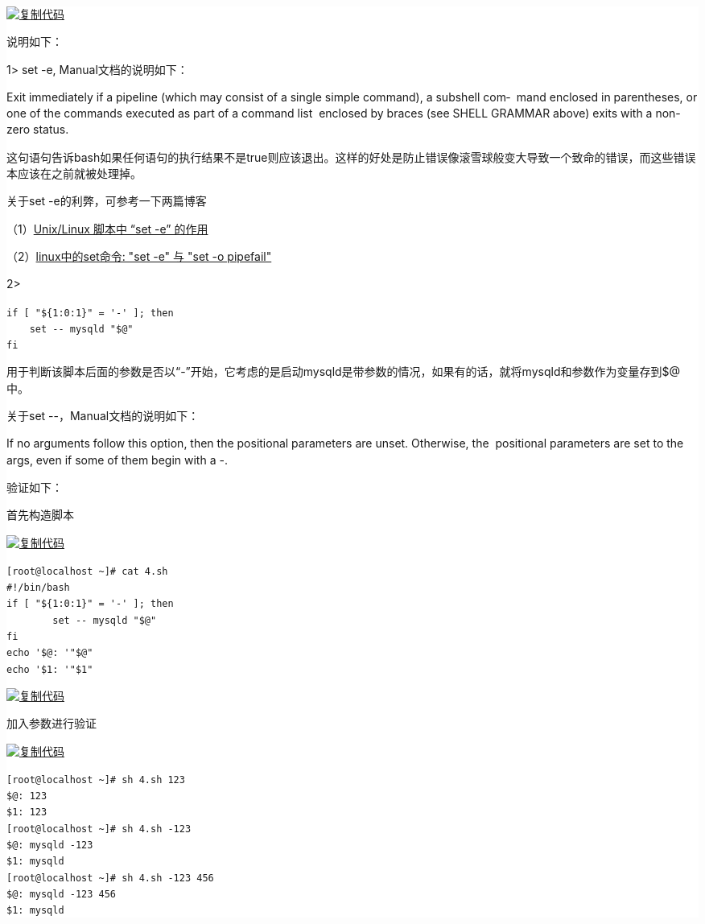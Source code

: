 [![复制代码](https://common.cnblogs.com/images/copycode.gif)](javascript:void(0);)

说明如下：

1> set -e, Manual文档的说明如下：

Exit immediately if a pipeline (which may consist of a single simple command), a subshell com‐
​                      mand enclosed in parentheses, or one of the  commands  executed  as  part  of  a  command  list
​                      enclosed  by braces (see SHELL GRAMMAR above) exits with a non-zero status.

这句语句告诉bash如果任何语句的执行结果不是true则应该退出。这样的好处是防止错误像滚雪球般变大导致一个致命的错误，而这些错误本应该在之前就被处理掉。

关于set -e的利弊，可参考一下两篇博客

（1）[Unix/Linux 脚本中 “set -e” 的作用](http://blog.csdn.net/todd911/article/details/9954961)

（2）[linux中的set命令: "set -e" 与 "set -o pipefail"](http://blog.chinaunix.net/uid-15007890-id-3493077.html)

2> 

```
if [ "${1:0:1}" = '-' ]; then
    set -- mysqld "$@"
fi
```

用于判断该脚本后面的参数是否以“-”开始，它考虑的是启动mysqld是带参数的情况，如果有的话，就将mysqld和参数作为变量存到$@中。

关于set --，Manual文档的说明如下：

If no arguments follow this option, then the positional parameters are unset. Otherwise, the
​                      positional parameters are set to the args, even if some of them begin with a -.

验证如下：

首先构造脚本

[![复制代码](https://common.cnblogs.com/images/copycode.gif)](javascript:void(0);)

```
[root@localhost ~]# cat 4.sh 
#!/bin/bash
if [ "${1:0:1}" = '-' ]; then
        set -- mysqld "$@"
fi
echo '$@: '"$@"
echo '$1: '"$1"
```

[![复制代码](https://common.cnblogs.com/images/copycode.gif)](javascript:void(0);)

加入参数进行验证

[![复制代码](https://common.cnblogs.com/images/copycode.gif)](javascript:void(0);)

```
[root@localhost ~]# sh 4.sh 123
$@: 123
$1: 123
[root@localhost ~]# sh 4.sh -123
$@: mysqld -123
$1: mysqld
[root@localhost ~]# sh 4.sh -123 456
$@: mysqld -123 456
$1: mysqld
```
